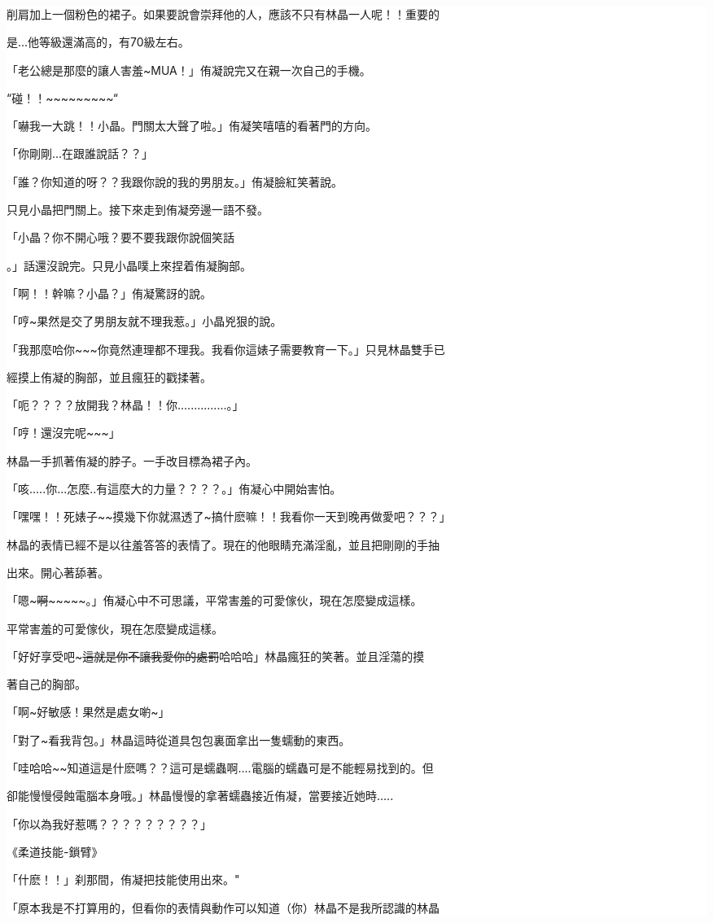 削肩加上一個粉色的裙子。如果要說會崇拜他的人，應該不只有林晶一人呢！！重要的

是...他等級還滿高的，有70級左右。

「老公總是那麼的讓人害羞~MUA！」侑凝說完又在親一次自己的手機。

“碰！！~~~~~~~~~“

「嚇我一大跳！！小晶。門關太大聲了啦。」侑凝笑嘻嘻的看著門的方向。

「你剛剛...在跟誰說話？？」

「誰？你知道的呀？？我跟你說的我的男朋友。」侑凝臉紅笑著說。

只見小晶把門關上。接下來走到侑凝旁邊一語不發。

「小晶？你不開心哦？要不要我跟你說個笑話

。」話還沒說完。只見小晶噗上來捏着侑凝胸部。

「啊！！幹嘛？小晶？」侑凝驚訝的說。

「哼~果然是交了男朋友就不理我惹。」小晶兇狠的說。

「我那麼哈你~~~你竟然連理都不理我。我看你這婊子需要教育一下。」只見林晶雙手已

經摸上侑凝的胸部，並且瘋狂的戳揉著。

「呃？？？？放開我？林晶！！你...............。」

「哼！還沒完呢~~~」

林晶一手抓著侑凝的脖子。一手改目標為裙子內。

「咳.....你...怎麼..有這麼大的力量？？？？。」侑凝心中開始害怕。

「嘿嘿！！死婊子~~摸幾下你就濕透了~搞什麽嘛！！我看你一天到晚再做愛吧？？？」

林晶的表情已經不是以往羞答答的表情了。現在的他眼睛充滿淫亂，並且把剛剛的手抽

出來。開心著舔著。

「嗯~~~啊~~~~~~~。」侑凝心中不可思議，平常害羞的可愛傢伙，現在怎麼變成這樣。

平常害羞的可愛傢伙，現在怎麼變成這樣。

「好好享受吧~~~這就是你不讓我愛你的處罰~~哈哈哈」林晶瘋狂的笑著。並且淫蕩的摸

著自己的胸部。

「啊~好敏感！果然是處女喲~」

「對了~看我背包。」林晶這時從道具包包裏面拿出一隻蠕動的東西。

「哇哈哈~~知道這是什麽嗎？？這可是蠕蟲啊....電腦的蠕蟲可是不能輕易找到的。但

卻能慢慢侵蝕電腦本身哦。」林晶慢慢的拿著蠕蟲接近侑凝，當要接近她時.....

「你以為我好惹嗎？？？？？？？？？」

《柔道技能-鎖臂》

「什麽！！」刹那間，侑凝把技能使用出來。"

「原本我是不打算用的，但看你的表情與動作可以知道（你）林晶不是我所認識的林晶
